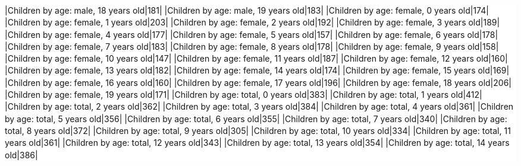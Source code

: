 |Children by age: male, 18 years old|181|
|Children by age: male, 19 years old|183|
|Children by age: female, 0 years old|174|
|Children by age: female, 1 years old|203|
|Children by age: female, 2 years old|192|
|Children by age: female, 3 years old|189|
|Children by age: female, 4 years old|177|
|Children by age: female, 5 years old|157|
|Children by age: female, 6 years old|178|
|Children by age: female, 7 years old|183|
|Children by age: female, 8 years old|178|
|Children by age: female, 9 years old|158|
|Children by age: female, 10 years old|147|
|Children by age: female, 11 years old|187|
|Children by age: female, 12 years old|160|
|Children by age: female, 13 years old|182|
|Children by age: female, 14 years old|174|
|Children by age: female, 15 years old|169|
|Children by age: female, 16 years old|160|
|Children by age: female, 17 years old|196|
|Children by age: female, 18 years old|206|
|Children by age: female, 19 years old|171|
|Children by age: total, 0 years old|383|
|Children by age: total, 1 years old|412|
|Children by age: total, 2 years old|362|
|Children by age: total, 3 years old|384|
|Children by age: total, 4 years old|361|
|Children by age: total, 5 years old|356|
|Children by age: total, 6 years old|355|
|Children by age: total, 7 years old|340|
|Children by age: total, 8 years old|372|
|Children by age: total, 9 years old|305|
|Children by age: total, 10 years old|334|
|Children by age: total, 11 years old|361|
|Children by age: total, 12 years old|343|
|Children by age: total, 13 years old|354|
|Children by age: total, 14 years old|386|
